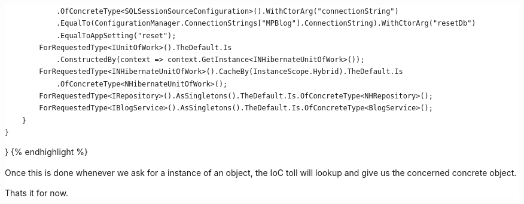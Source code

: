                 .OfConcreteType<SQLSessionSourceConfiguration>().WithCtorArg("connectionString")
                .EqualTo(ConfigurationManager.ConnectionStrings["MPBlog"].ConnectionString).WithCtorArg("resetDb")
                .EqualToAppSetting("reset");
            ForRequestedType<IUnitOfWork>().TheDefault.Is
                .ConstructedBy(context => context.GetInstance<INHibernateUnitOfWork>());
            ForRequestedType<INHibernateUnitOfWork>().CacheBy(InstanceScope.Hybrid).TheDefault.Is
                .OfConcreteType<NHibernateUnitOfWork>();
            ForRequestedType<IRepository>().AsSingletons().TheDefault.Is.OfConcreteType<NHRepository>();
            ForRequestedType<IBlogService>().AsSingletons().TheDefault.Is.OfConcreteType<BlogService>();
        }
    }
}
{% endhighlight %}

Once this is done whenever we ask for a instance of an object, the IoC
toll will lookup and give us the concerned concrete object.

Thats it for now.

